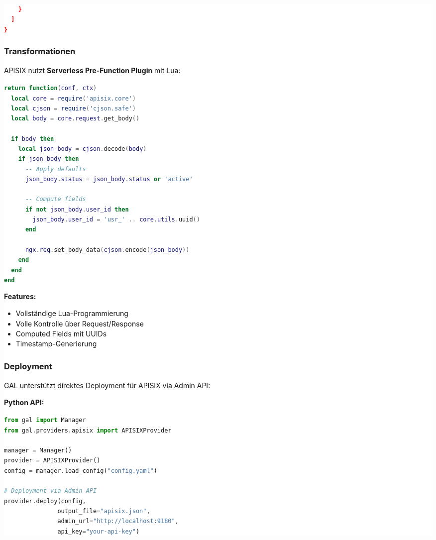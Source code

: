 ```json
    }
  ]
}
```

### Transformationen

APISIX nutzt **Serverless Pre-Function Plugin** mit Lua:

```lua
return function(conf, ctx)
  local core = require('apisix.core')
  local cjson = require('cjson.safe')
  local body = core.request.get_body()

  if body then
    local json_body = cjson.decode(body)
    if json_body then
      -- Apply defaults
      json_body.status = json_body.status or 'active'

      -- Compute fields
      if not json_body.user_id then
        json_body.user_id = 'usr_' .. core.utils.uuid()
      end

      ngx.req.set_body_data(cjson.encode(json_body))
    end
  end
end
```

**Features:**
- Vollständige Lua-Programmierung
- Volle Kontrolle über Request/Response
- Computed Fields mit UUIDs
- Timestamp-Generierung

### Deployment

GAL unterstützt direktes Deployment für APISIX via Admin API:

**Python API:**

```python
from gal import Manager
from gal.providers.apisix import APISIXProvider

manager = Manager()
provider = APISIXProvider()
config = manager.load_config("config.yaml")

# Deployment via Admin API
provider.deploy(config,
               output_file="apisix.json",
               admin_url="http://localhost:9180",
               api_key="your-api-key")
```
